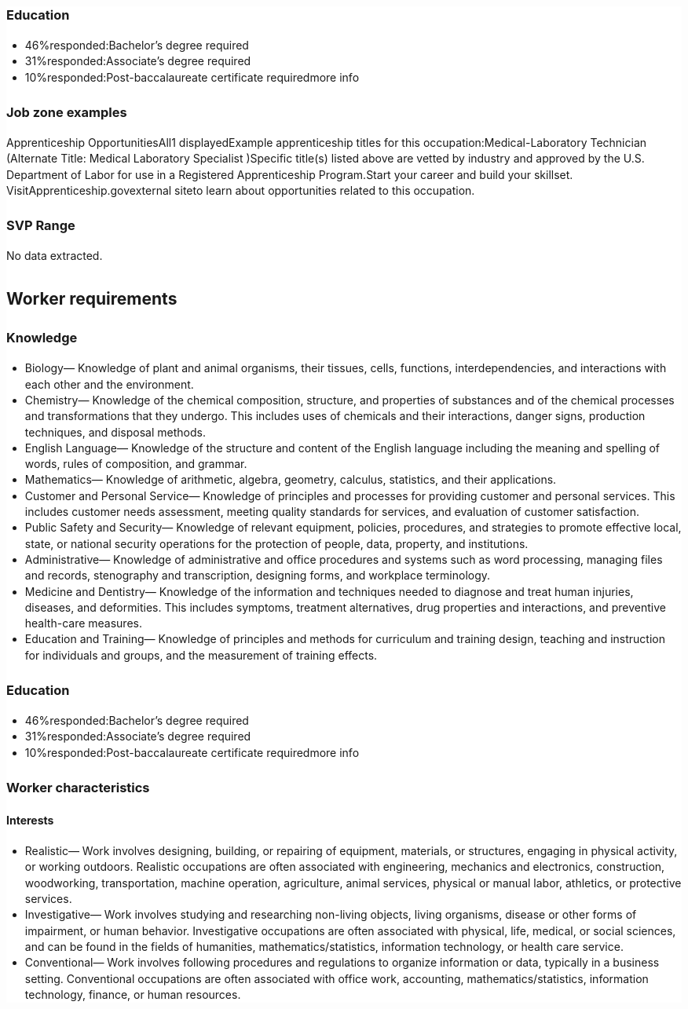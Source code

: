 ### Education
- 46%responded:Bachelor’s degree required
- 31%responded:Associate’s degree required
- 10%responded:Post-baccalaureate certificate requiredmore info

### Job zone examples
Apprenticeship OpportunitiesAll1 displayedExample apprenticeship titles for this occupation:Medical-Laboratory Technician (Alternate Title: Medical Laboratory Specialist )Specific title(s) listed above are vetted by industry and approved by the U.S. Department of Labor for use in a Registered Apprenticeship Program.Start your career and build your skillset. VisitApprenticeship.govexternal siteto learn about opportunities related to this occupation.

### SVP Range
No data extracted.

## Worker requirements
### Knowledge
- Biology— Knowledge of plant and animal organisms, their tissues, cells, functions, interdependencies, and interactions with each other and the environment.
- Chemistry— Knowledge of the chemical composition, structure, and properties of substances and of the chemical processes and transformations that they undergo. This includes uses of chemicals and their interactions, danger signs, production techniques, and disposal methods.
- English Language— Knowledge of the structure and content of the English language including the meaning and spelling of words, rules of composition, and grammar.
- Mathematics— Knowledge of arithmetic, algebra, geometry, calculus, statistics, and their applications.
- Customer and Personal Service— Knowledge of principles and processes for providing customer and personal services. This includes customer needs assessment, meeting quality standards for services, and evaluation of customer satisfaction.
- Public Safety and Security— Knowledge of relevant equipment, policies, procedures, and strategies to promote effective local, state, or national security operations for the protection of people, data, property, and institutions.
- Administrative— Knowledge of administrative and office procedures and systems such as word processing, managing files and records, stenography and transcription, designing forms, and workplace terminology.
- Medicine and Dentistry— Knowledge of the information and techniques needed to diagnose and treat human injuries, diseases, and deformities. This includes symptoms, treatment alternatives, drug properties and interactions, and preventive health-care measures.
- Education and Training— Knowledge of principles and methods for curriculum and training design, teaching and instruction for individuals and groups, and the measurement of training effects.

### Education
- 46%responded:Bachelor’s degree required
- 31%responded:Associate’s degree required
- 10%responded:Post-baccalaureate certificate requiredmore info

### Worker characteristics
#### Interests
- Realistic— Work involves designing, building, or repairing of equipment, materials, or structures, engaging in physical activity, or working outdoors. Realistic occupations are often associated with engineering, mechanics and electronics, construction, woodworking, transportation, machine operation, agriculture, animal services, physical or manual labor, athletics, or protective services.
- Investigative— Work involves studying and researching non-living objects, living organisms, disease or other forms of impairment, or human behavior. Investigative occupations are often associated with physical, life, medical, or social sciences, and can be found in the fields of humanities, mathematics/statistics, information technology, or health care service.
- Conventional— Work involves following procedures and regulations to organize information or data, typically in a business setting. Conventional occupations are often associated with office work, accounting, mathematics/statistics, information technology, finance, or human resources.
